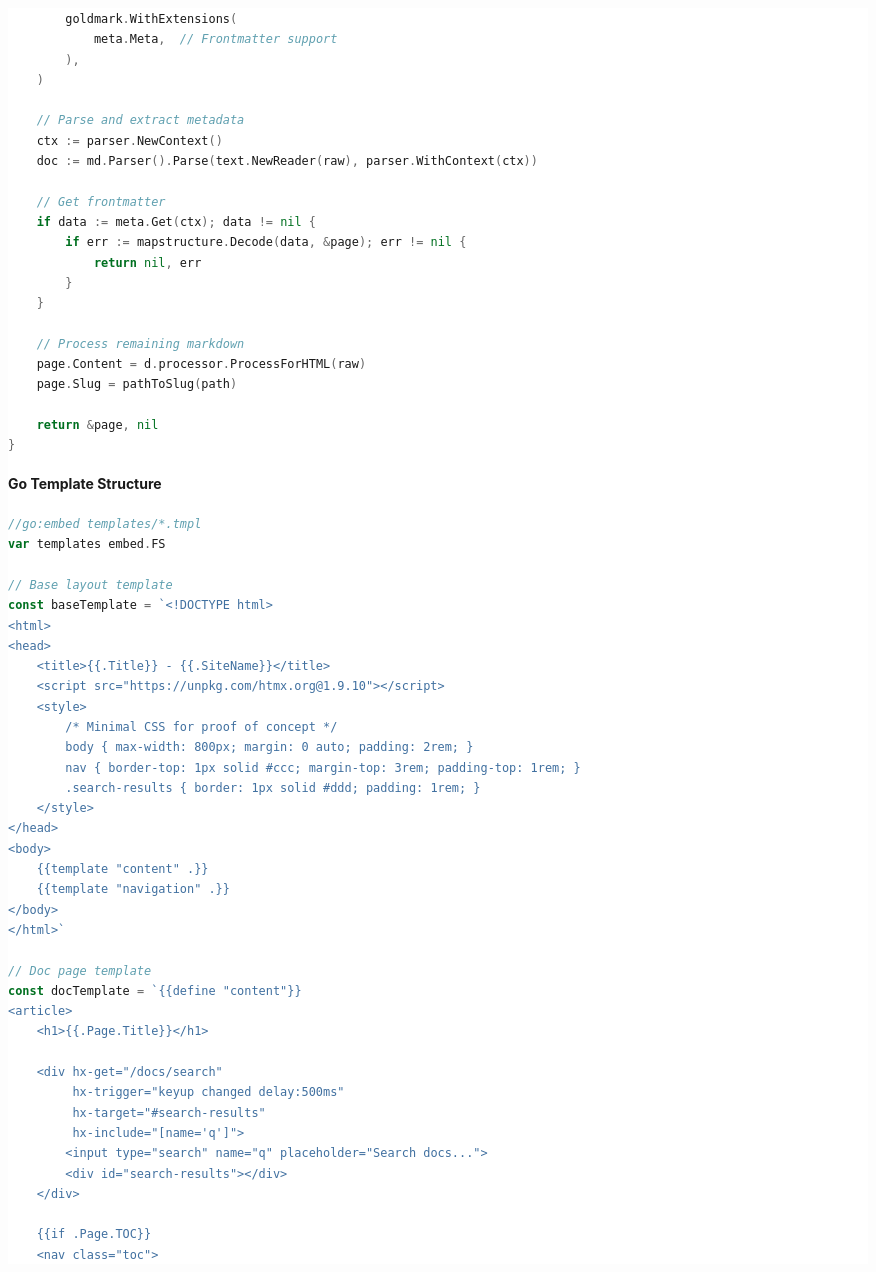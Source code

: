 ```go
        goldmark.WithExtensions(
            meta.Meta,  // Frontmatter support
        ),
    )
    
    // Parse and extract metadata
    ctx := parser.NewContext()
    doc := md.Parser().Parse(text.NewReader(raw), parser.WithContext(ctx))
    
    // Get frontmatter
    if data := meta.Get(ctx); data != nil {
        if err := mapstructure.Decode(data, &page); err != nil {
            return nil, err
        }
    }
    
    // Process remaining markdown
    page.Content = d.processor.ProcessForHTML(raw)
    page.Slug = pathToSlug(path)
    
    return &page, nil
}
```

#### Go Template Structure

```go
//go:embed templates/*.tmpl
var templates embed.FS

// Base layout template
const baseTemplate = `<!DOCTYPE html>
<html>
<head>
    <title>{{.Title}} - {{.SiteName}}</title>
    <script src="https://unpkg.com/htmx.org@1.9.10"></script>
    <style>
        /* Minimal CSS for proof of concept */
        body { max-width: 800px; margin: 0 auto; padding: 2rem; }
        nav { border-top: 1px solid #ccc; margin-top: 3rem; padding-top: 1rem; }
        .search-results { border: 1px solid #ddd; padding: 1rem; }
    </style>
</head>
<body>
    {{template "content" .}}
    {{template "navigation" .}}
</body>
</html>`

// Doc page template
const docTemplate = `{{define "content"}}
<article>
    <h1>{{.Page.Title}}</h1>
    
    <div hx-get="/docs/search" 
         hx-trigger="keyup changed delay:500ms" 
         hx-target="#search-results"
         hx-include="[name='q']">
        <input type="search" name="q" placeholder="Search docs...">
        <div id="search-results"></div>
    </div>
    
    {{if .Page.TOC}}
    <nav class="toc">
```